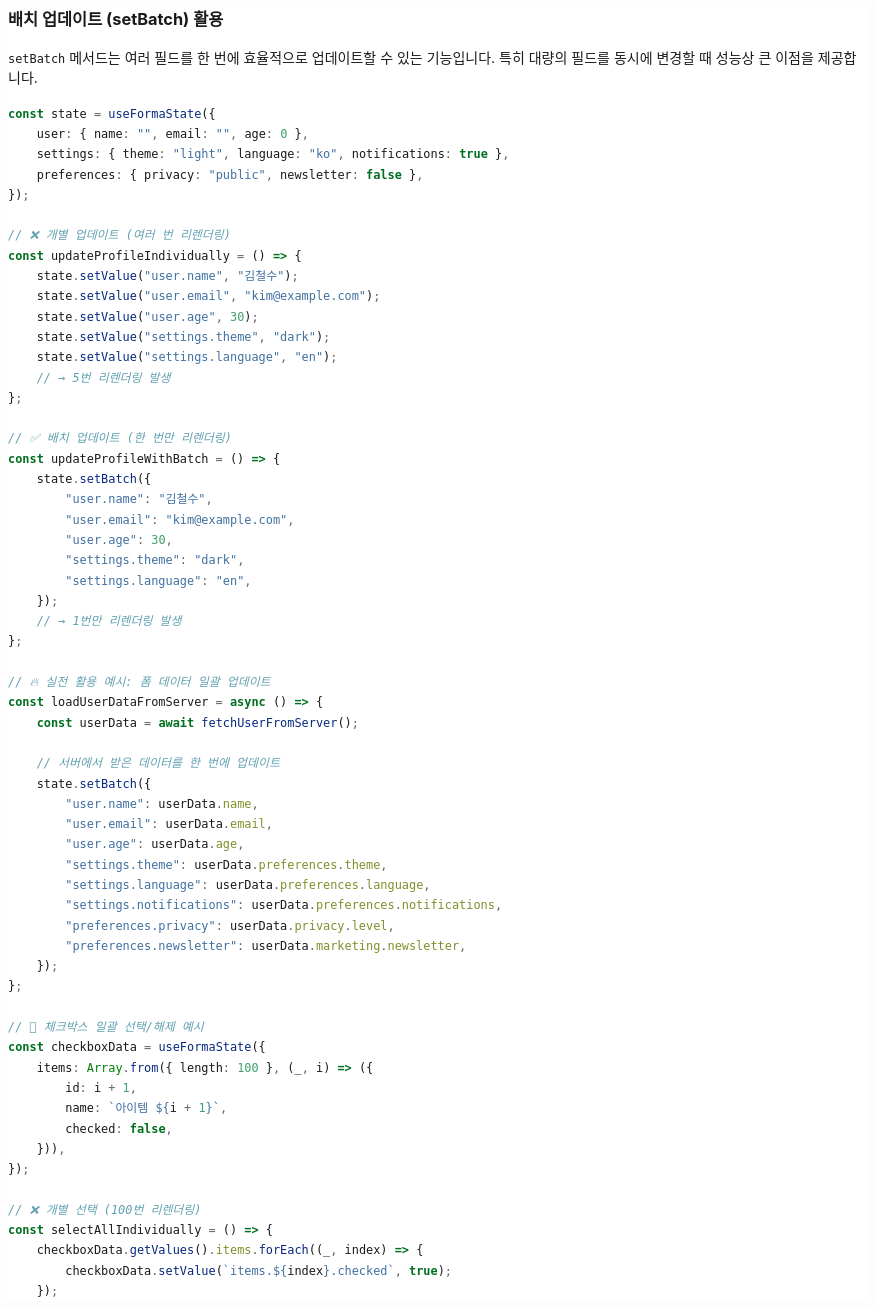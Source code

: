 ### 배치 업데이트 (setBatch) 활용

`setBatch` 메서드는 여러 필드를 한 번에 효율적으로 업데이트할 수 있는 기능입니다. 특히 대량의 필드를 동시에 변경할 때 성능상 큰 이점을 제공합니다.

```typescript
const state = useFormaState({
    user: { name: "", email: "", age: 0 },
    settings: { theme: "light", language: "ko", notifications: true },
    preferences: { privacy: "public", newsletter: false },
});

// ❌ 개별 업데이트 (여러 번 리렌더링)
const updateProfileIndividually = () => {
    state.setValue("user.name", "김철수");
    state.setValue("user.email", "kim@example.com");
    state.setValue("user.age", 30);
    state.setValue("settings.theme", "dark");
    state.setValue("settings.language", "en");
    // → 5번 리렌더링 발생
};

// ✅ 배치 업데이트 (한 번만 리렌더링)
const updateProfileWithBatch = () => {
    state.setBatch({
        "user.name": "김철수",
        "user.email": "kim@example.com",
        "user.age": 30,
        "settings.theme": "dark",
        "settings.language": "en",
    });
    // → 1번만 리렌더링 발생
};

// 🔥 실전 활용 예시: 폼 데이터 일괄 업데이트
const loadUserDataFromServer = async () => {
    const userData = await fetchUserFromServer();

    // 서버에서 받은 데이터를 한 번에 업데이트
    state.setBatch({
        "user.name": userData.name,
        "user.email": userData.email,
        "user.age": userData.age,
        "settings.theme": userData.preferences.theme,
        "settings.language": userData.preferences.language,
        "settings.notifications": userData.preferences.notifications,
        "preferences.privacy": userData.privacy.level,
        "preferences.newsletter": userData.marketing.newsletter,
    });
};

// 🎯 체크박스 일괄 선택/해제 예시
const checkboxData = useFormaState({
    items: Array.from({ length: 100 }, (_, i) => ({
        id: i + 1,
        name: `아이템 ${i + 1}`,
        checked: false,
    })),
});

// ❌ 개별 선택 (100번 리렌더링)
const selectAllIndividually = () => {
    checkboxData.getValues().items.forEach((_, index) => {
        checkboxData.setValue(`items.${index}.checked`, true);
    });
```